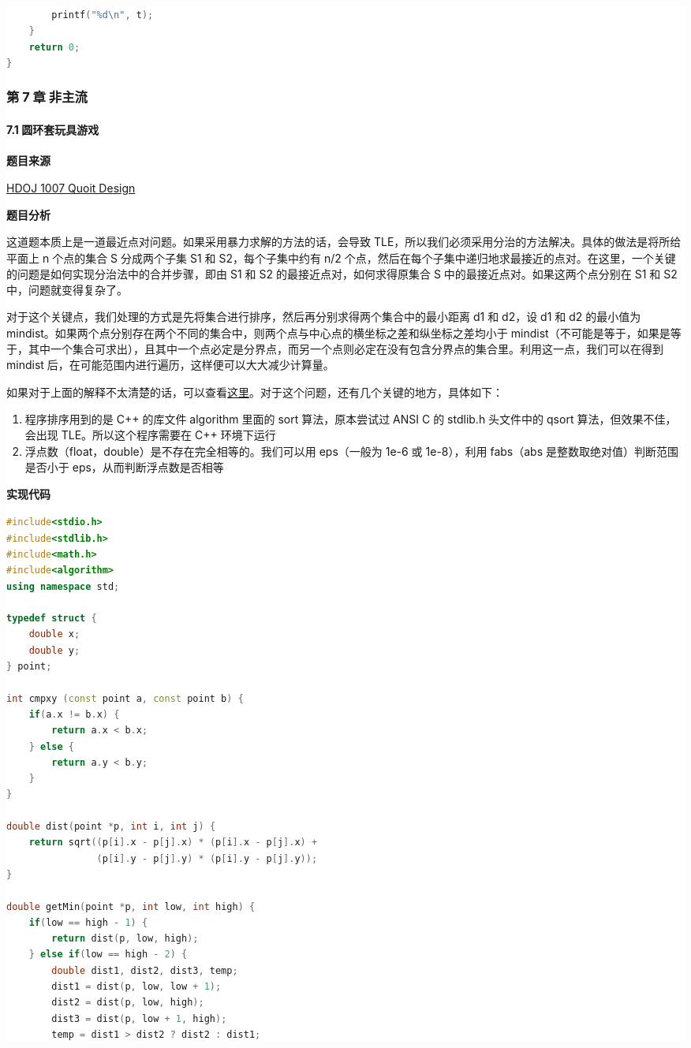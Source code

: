 ```c
        printf("%d\n", t);
    }
    return 0;
}
```

### 第 7 章 非主流

#### 7.1 圆环套玩具游戏

**题目来源**

[HDOJ 1007 Quoit Design](http://acm.hdu.edu.cn/showproblem.php?pid=1007)

**题目分析**

这道题本质上是一道最近点对问题。如果采用暴力求解的方法的话，会导致 TLE，所以我们必须采用分治的方法解决。具体的做法是将所给平面上 n 个点的集合 S 分成两个子集 S1 和 S2，每个子集中约有 n/2 个点，然后在每个子集中递归地求最接近的点对。在这里，一个关键的问题是如何实现分治法中的合并步骤，即由 S1 和 S2 的最接近点对，如何求得原集合 S 中的最接近点对。如果这两个点分别在 S1 和 S2 中，问题就变得复杂了。

对于这个关键点，我们处理的方式是先将集合进行排序，然后再分别求得两个集合中的最小距离 d1 和 d2，设 d1 和 d2 的最小值为 mindist。如果两个点分别存在两个不同的集合中，则两个点与中心点的横坐标之差和纵坐标之差均小于 mindist（不可能是等于，如果是等于，其中一个集合可求出），且其中一个点必定是分界点，而另一个点则必定在没有包含分界点的集合里。利用这一点，我们可以在得到 mindist 后，在可能范围内进行遍历，这样便可以大大减少计算量。

如果对于上面的解释不太清楚的话，可以查看[这里](http://www.cnblogs.com/hxsyl/p/3230164.html)。对于这个问题，还有几个关键的地方，具体如下：

1. 程序排序用到的是 C++ 的库文件 algorithm 里面的 sort 算法，原本尝试过 ANSI C 的 stdlib.h 头文件中的 qsort 算法，但效果不佳，会出现 TLE。所以这个程序需要在 C++ 环境下运行
2. 浮点数（float，double）是不存在完全相等的。我们可以用 eps（一般为 1e-6 或 1e-8），利用 fabs（abs 是整数取绝对值）判断范围是否小于 eps，从而判断浮点数是否相等

**实现代码**

```c++
#include<stdio.h>
#include<stdlib.h>
#include<math.h>
#include<algorithm>
using namespace std;

typedef struct {
    double x;
    double y;
} point;

int cmpxy (const point a, const point b) {
    if(a.x != b.x) {
        return a.x < b.x;
    } else {
        return a.y < b.y;
    }
}

double dist(point *p, int i, int j) {
    return sqrt((p[i].x - p[j].x) * (p[i].x - p[j].x) +
                (p[i].y - p[j].y) * (p[i].y - p[j].y));
}

double getMin(point *p, int low, int high) {
    if(low == high - 1) {
        return dist(p, low, high);
    } else if(low == high - 2) {
        double dist1, dist2, dist3, temp;
        dist1 = dist(p, low, low + 1);
        dist2 = dist(p, low, high);
        dist3 = dist(p, low + 1, high);
        temp = dist1 > dist2 ? dist2 : dist1;
```